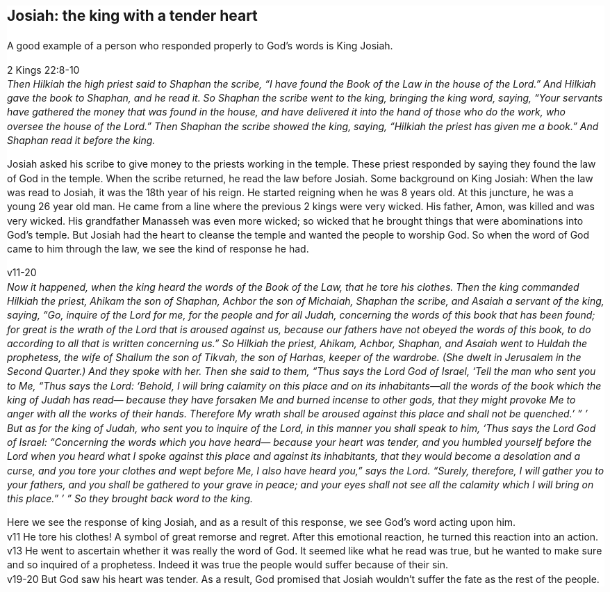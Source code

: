 ## Josiah: the king with a tender heart
A good example of a person who responded properly to God’s words is King Josiah. 

2 Kings 22:8-10  
*Then Hilkiah the high priest said to Shaphan the scribe, “I have found the Book of the Law in the house of the Lord.” And Hilkiah gave the book to Shaphan, and he read it. So Shaphan the scribe went to the king, bringing the king word, saying, “Your servants have gathered the money that was found in the house, and have delivered it into the hand of those who do the work, who oversee the house of the Lord.” Then Shaphan the scribe showed the king, saying, “Hilkiah the priest has given me a book.” And Shaphan read it before the king.*

Josiah asked his scribe to give money to the priests working in the temple. These priest responded by saying they found the law of God in the temple. When the scribe returned, he read the law before Josiah. Some background on King Josiah: When the law was read to Josiah, it was the 18th year of his reign. He started reigning when he was 8 years old. At this juncture, he was a young 26 year old man. He came from a line where the previous 2 kings were very wicked. His father, Amon, was killed and was very wicked. His grandfather Manasseh was even more wicked; so wicked that he brought things that were abominations into God’s temple. But Josiah had the heart to cleanse the temple and wanted the people to worship God. So when the word of God came to him through the law, we see the kind of response he had. 

v11-20  
*Now it happened, when the king heard the words of the Book of the Law, that he tore his clothes. Then the king commanded Hilkiah the priest, Ahikam the son of Shaphan, Achbor the son of Michaiah, Shaphan the scribe, and Asaiah a servant of the king, saying, “Go, inquire of the Lord for me, for the people and for all Judah, concerning the words of this book that has been found; for great is the wrath of the Lord that is aroused against us, because our fathers have not obeyed the words of this book, to do according to all that is written concerning us.”
So Hilkiah the priest, Ahikam, Achbor, Shaphan, and Asaiah went to Huldah the prophetess, the wife of Shallum the son of Tikvah, the son of Harhas, keeper of the wardrobe. (She dwelt in Jerusalem in the Second Quarter.) And they spoke with her. Then she said to them, “Thus says the Lord God of Israel, ‘Tell the man who sent you to Me, “Thus says the Lord: ‘Behold, I will bring calamity on this place and on its inhabitants—all the words of the book which the king of Judah has read— because they have forsaken Me and burned incense to other gods, that they might provoke Me to anger with all the works of their hands. Therefore My wrath shall be aroused against this place and shall not be quenched.’ ” ’ But as for the king of Judah, who sent you to inquire of the Lord, in this manner you shall speak to him, ‘Thus says the Lord God of Israel: “Concerning the words which you have heard— because your heart was tender, and you humbled yourself before the Lord when you heard what I spoke against this place and against its inhabitants, that they would become a desolation and a curse, and you tore your clothes and wept before Me, I also have heard you,” says the Lord. “Surely, therefore, I will gather you to your fathers, and you shall be gathered to your grave in peace; and your eyes shall not see all the calamity which I will bring on this place.” ’ ” So they brought back word to the king.*

Here we see the response of king Josiah, and as a result of this response, we see God’s word acting upon him.   
v11 He tore his clothes! A symbol of great remorse and regret. After this emotional reaction, he turned this reaction into an action.  
v13 He went to ascertain whether it was really the word of God. It seemed like what he read was true, but he wanted to make sure and so inquired of a prophetess. Indeed it was true the people would suffer because of their sin.  
v19-20 But God saw his heart was tender. As a result, God promised that Josiah wouldn’t suffer the fate as the rest of the people. 
